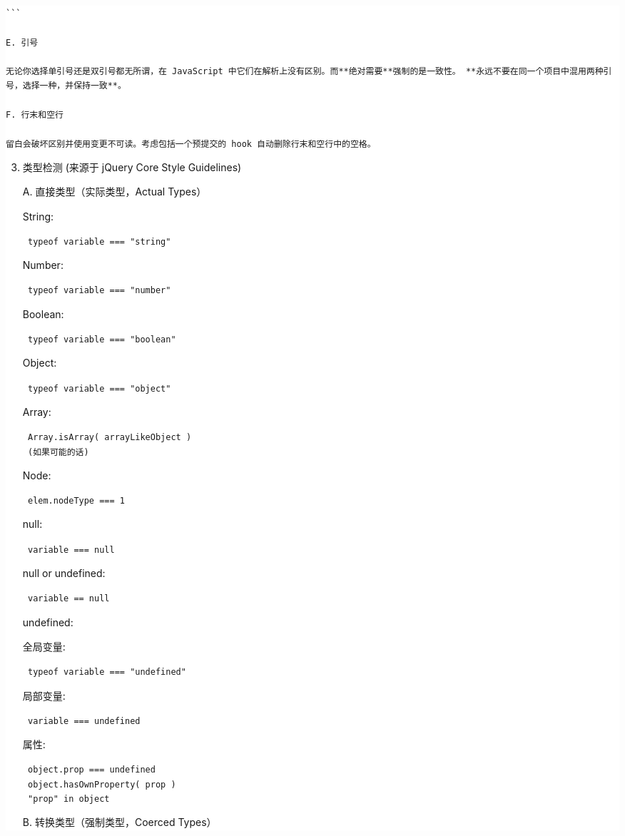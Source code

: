     ```

    E. 引号

    无论你选择单引号还是双引号都无所谓，在 JavaScript 中它们在解析上没有区别。而**绝对需要**强制的是一致性。 **永远不要在同一个项目中混用两种引号，选择一种，并保持一致**。

    F. 行末和空行

    留白会破坏区别并使用变更不可读。考虑包括一个预提交的 hook 自动删除行末和空行中的空格。

3. <a name="type">类型检测 (来源于 jQuery Core Style Guidelines)</a>

    A. 直接类型（实际类型，Actual Types）

    String:

        typeof variable === "string"

    Number:

        typeof variable === "number"

    Boolean:

        typeof variable === "boolean"

    Object:

        typeof variable === "object"

    Array:

        Array.isArray( arrayLikeObject )
        (如果可能的话)

    Node:

        elem.nodeType === 1

    null:

        variable === null

    null or undefined:

        variable == null

    undefined:

      全局变量:

        typeof variable === "undefined"

      局部变量:

        variable === undefined

      属性:

        object.prop === undefined
        object.hasOwnProperty( prop )
        "prop" in object

    B. 转换类型（强制类型，Coerced Types）
